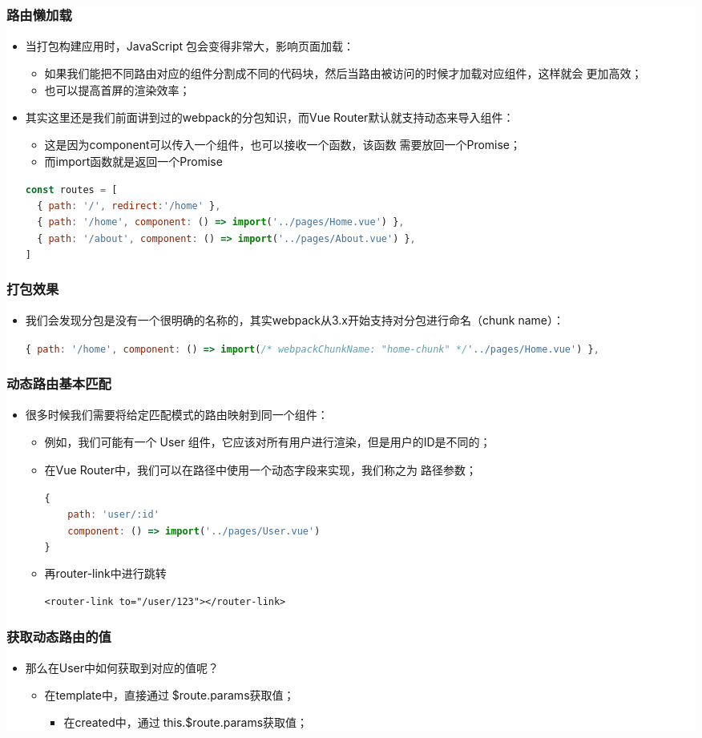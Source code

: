 ### 路由懒加载

- 当打包构建应用时，JavaScript 包会变得非常大，影响页面加载：

  - 如果我们能把不同路由对应的组件分割成不同的代码块，然后当路由被访问的时候才加载对应组件，这样就会 更加高效；
  - 也可以提高首屏的渲染效率； 

- 其实这里还是我们前面讲到过的webpack的分包知识，而Vue Router默认就支持动态来导入组件：

  - 这是因为component可以传入一个组件，也可以接收一个函数，该函数 需要放回一个Promise；
  - 而import函数就是返回一个Promise

  ```js
  const routes = [
  	{ path: '/', redirect:'/home' },
  	{ path: '/home', component: () => import('../pages/Home.vue') },
  	{ path: '/about', component: () => import('../pages/About.vue') },
  ]
  ```

### 打包效果

- 我们会发现分包是没有一个很明确的名称的，其实webpack从3.x开始支持对分包进行命名（chunk name）：

  ```js
  { path: '/home', component: () => import(/* webpackChunkName: "home-chunk" */'../pages/Home.vue') },
  ```

### 动态路由基本匹配

- 很多时候我们需要将给定匹配模式的路由映射到同一个组件： 

  - 例如，我们可能有一个 User 组件，它应该对所有用户进行渲染，但是用户的ID是不同的； 

  - 在Vue Router中，我们可以在路径中使用一个动态字段来实现，我们称之为 路径参数；

    ```js
    {
    	path: 'user/:id'
    	component: () => import('../pages/User.vue')
    }
    ```

  - 再router-link中进行跳转

    ```vue
    <router-link to="/user/123"></router-link>
    ```

### 获取动态路由的值

- 那么在User中如何获取到对应的值呢？ 

  - 在template中，直接通过 $route.params获取值；

    - 在created中，通过 this.$route.params获取值； 
